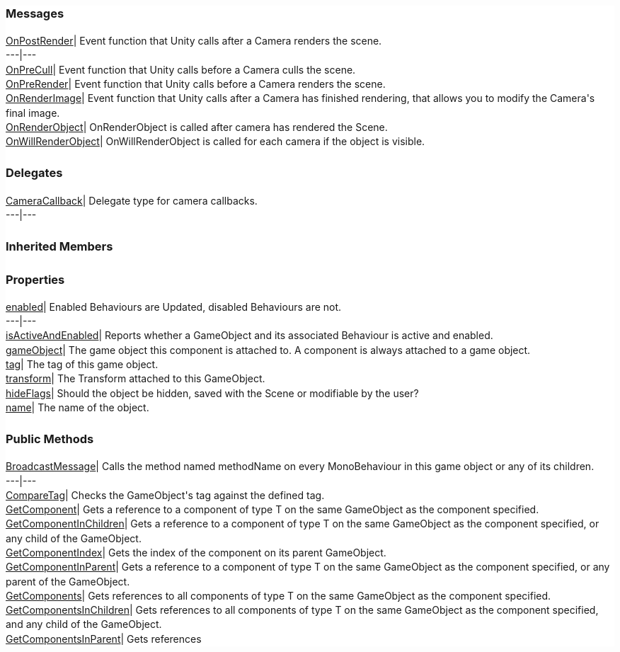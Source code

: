 ### Messages

[OnPostRender](Camera.OnPostRender.html)|  Event function that Unity calls
after a Camera renders the scene.  
---|---  
[OnPreCull](Camera.OnPreCull.html)|  Event function that Unity calls before a
Camera culls the scene.  
[OnPreRender](Camera.OnPreRender.html)|  Event function that Unity calls
before a Camera renders the scene.  
[OnRenderImage](Camera.OnRenderImage.html)|  Event function that Unity calls
after a Camera has finished rendering, that allows you to modify the Camera's
final image.  
[OnRenderObject](Camera.OnRenderObject.html)| OnRenderObject is called after
camera has rendered the Scene.  
[OnWillRenderObject](Camera.OnWillRenderObject.html)| OnWillRenderObject is
called for each camera if the object is visible.  
  
### Delegates

[CameraCallback](Camera.CameraCallback.html)| Delegate type for camera
callbacks.  
---|---  
  
### Inherited Members

### Properties

[enabled](Behaviour-enabled.html)| Enabled Behaviours are Updated, disabled
Behaviours are not.  
---|---  
[isActiveAndEnabled](Behaviour-isActiveAndEnabled.html)| Reports whether a
GameObject and its associated Behaviour is active and enabled.  
[gameObject](Component-gameObject.html)| The game object this component is
attached to. A component is always attached to a game object.  
[tag](Component-tag.html)| The tag of this game object.  
[transform](Component-transform.html)| The Transform attached to this
GameObject.  
[hideFlags](Object-hideFlags.html)| Should the object be hidden, saved with
the Scene or modifiable by the user?  
[name](Object-name.html)| The name of the object.  
  
### Public Methods

[BroadcastMessage](Component.BroadcastMessage.html)| Calls the method named
methodName on every MonoBehaviour in this game object or any of its children.  
---|---  
[CompareTag](Component.CompareTag.html)| Checks the GameObject's tag against
the defined tag.  
[GetComponent](Component.GetComponent.html)| Gets a reference to a component
of type T on the same GameObject as the component specified.  
[GetComponentInChildren](Component.GetComponentInChildren.html)| Gets a
reference to a component of type T on the same GameObject as the component
specified, or any child of the GameObject.  
[GetComponentIndex](Component.GetComponentIndex.html)| Gets the index of the
component on its parent GameObject.  
[GetComponentInParent](Component.GetComponentInParent.html)| Gets a reference
to a component of type T on the same GameObject as the component specified, or
any parent of the GameObject.  
[GetComponents](Component.GetComponents.html)| Gets references to all
components of type T on the same GameObject as the component specified.  
[GetComponentsInChildren](Component.GetComponentsInChildren.html)| Gets
references to all components of type T on the same GameObject as the component
specified, and any child of the GameObject.  
[GetComponentsInParent](Component.GetComponentsInParent.html)| Gets references
